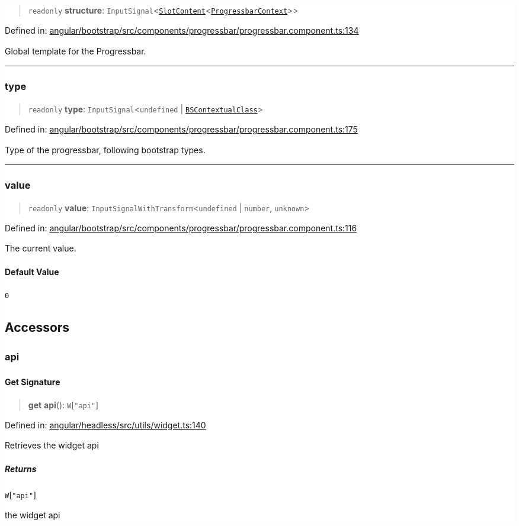 > `readonly` **structure**: `InputSignal`\<[`SlotContent`](../type-aliases/SlotContent.md)\<[`ProgressbarContext`](../interfaces/ProgressbarContext.md)\>\>

Defined in: [angular/bootstrap/src/components/progressbar/progressbar.component.ts:134](https://github.com/AmadeusITGroup/AgnosUI/blob/bcc28b8f48455294b7d1e587ba6d2d915e199dbe/angular/bootstrap/src/components/progressbar/progressbar.component.ts#L134)

Global template for the Progressbar.

***

### type

> `readonly` **type**: `InputSignal`\<`undefined` \| [`BSContextualClass`](../type-aliases/BSContextualClass.md)\>

Defined in: [angular/bootstrap/src/components/progressbar/progressbar.component.ts:175](https://github.com/AmadeusITGroup/AgnosUI/blob/bcc28b8f48455294b7d1e587ba6d2d915e199dbe/angular/bootstrap/src/components/progressbar/progressbar.component.ts#L175)

Type of the progressbar, following bootstrap types.

***

### value

> `readonly` **value**: `InputSignalWithTransform`\<`undefined` \| `number`, `unknown`\>

Defined in: [angular/bootstrap/src/components/progressbar/progressbar.component.ts:116](https://github.com/AmadeusITGroup/AgnosUI/blob/bcc28b8f48455294b7d1e587ba6d2d915e199dbe/angular/bootstrap/src/components/progressbar/progressbar.component.ts#L116)

The current value.

#### Default Value

`0`

## Accessors

### api

#### Get Signature

> **get** **api**(): `W`\[`"api"`\]

Defined in: [angular/headless/src/utils/widget.ts:140](https://github.com/AmadeusITGroup/AgnosUI/blob/bcc28b8f48455294b7d1e587ba6d2d915e199dbe/angular/headless/src/utils/widget.ts#L140)

Retrieves the widget api

##### Returns

`W`\[`"api"`\]

the widget api
